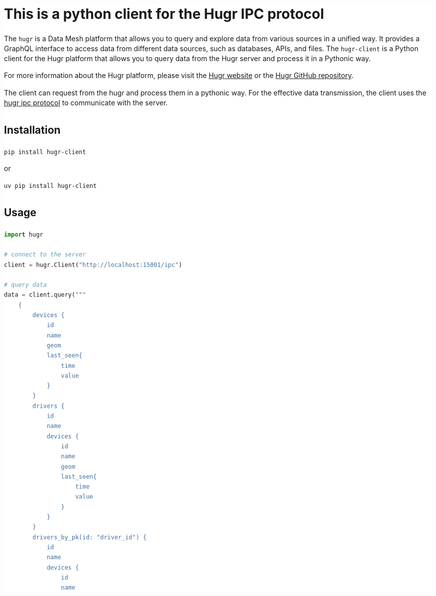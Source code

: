 # This is a python client for the Hugr IPC protocol

The `hugr` is a Data Mesh platform that allows you to query and explore data from various sources in a unified way. It provides a GraphQL interface to access data from different data sources, such as databases, APIs, and files. The `hugr-client` is a Python client for the Hugr platform that allows you to query data from the Hugr server and process it in a Pythonic way.

For more information about the Hugr platform, please visit the [Hugr website](https://hugr-lab.github.io) or the [Hugr GitHub repository](https://github.com/hugr-lab/hugr).

The client can request from the hugr and process them in a pythonic way. For the effective data transmission, the client uses the [hugr ipc protocol](https://github.com/hugr-lab/query-engine/blob/main/hugr-ipc.md) to communicate with the server.

## Installation

```bash
pip install hugr-client
```

 or

```bash
uv pip install hugr-client
```

## Usage

```python
import hugr

# connect to the server
client = hugr.Client("http://localhost:15001/ipc")

# query data
data = client.query("""
    {
        devices {
            id
            name
            geom
            last_seen{
                time
                value
            }
        }
        drivers {
            id
            name
            devices {
                id
                name
                geom
                last_seen{
                    time
                    value
                }
            }
        }
        drivers_by_pk(id: "driver_id") {
            id
            name
            devices {
                id
                name
```
